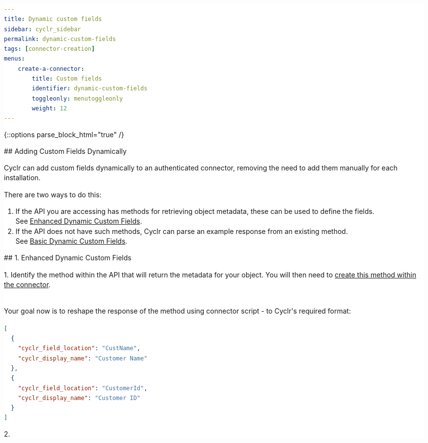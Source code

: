 ```yaml
---
title: Dynamic custom fields
sidebar: cyclr_sidebar
permalink: dynamic-custom-fields
tags: [connector-creation]
menus:
    create-a-connector:
        title: Custom fields
        identifier: dynamic-custom-fields
        toggleonly: menutoggleonly
        weight: 12
---
```

{::options parse_block_html="true" /}
<section class="card">
## Adding Custom Fields Dynamically

Cyclr can add custom fields dynamically to an authenticated connector, removing the need to add them manually for each installation.

There are two ways to do this:

1. If the API you are accessing has methods for retrieving object metadata, these can be used to define the fields. <br>See [Enhanced Dynamic Custom Fields](#Enhanced).
2. If the API does not have such methods, Cyclr can parse an example response from an existing method. <br>See [Basic Dynamic Custom Fields](#Basic).


</section>
<section class="card">
## <a name="Enhanced">1. Enhanced Dynamic Custom Fields</a>

1\. Identify the method within the API that will return the metadata for your object. You will then need to [create this method within the connector](./connector-methods).<br><br>

Your goal now is to reshape the response of the method using connector script - to Cyclr's required format:

```json
[
  {
    "cyclr_field_location": "CustName",
    "cyclr_display_name": "Customer Name"
  },
  {
    "cyclr_field_location": "CustomerId",
    "cyclr_display_name": "Customer ID"
  }
]
```

2\.
